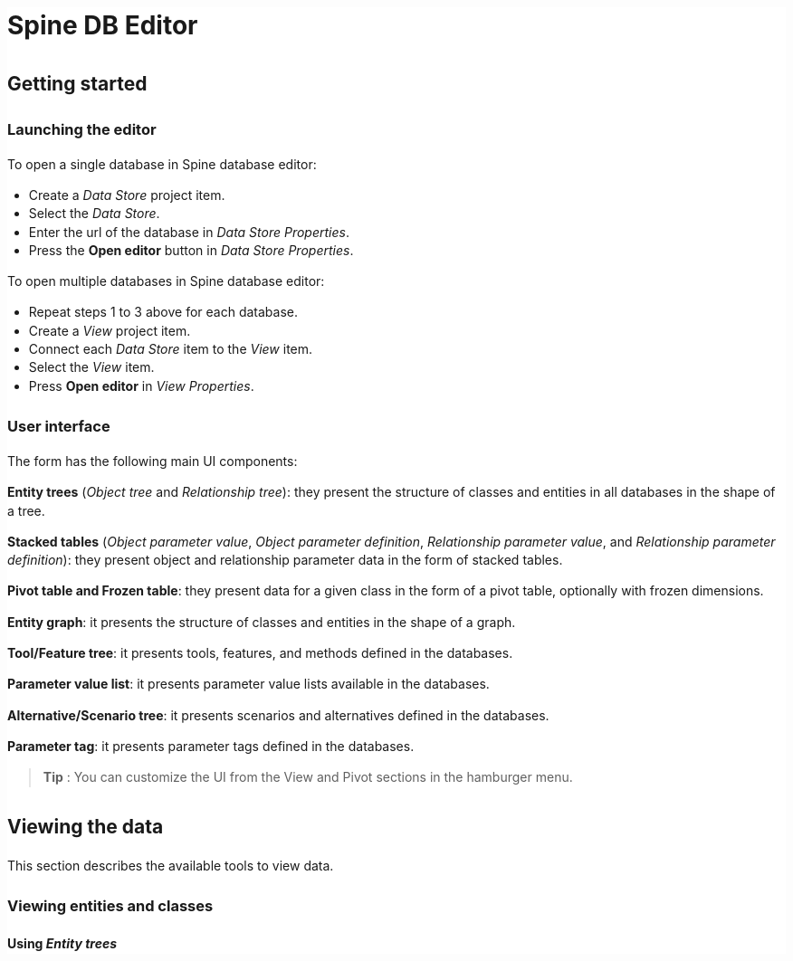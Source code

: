 # Spine DB Editor

## Getting started

### Launching the editor

To open a single database in Spine database editor:

- Create a *Data Store* project item.
- Select the *Data Store*.
- Enter the url of the database in *Data Store Properties*.
- Press the **Open editor** button in *Data Store Properties*.

To open multiple databases in Spine database editor:

- Repeat steps 1 to 3 above for each database.
- Create a *View* project item.
- Connect each *Data Store* item to the *View* item.
- Select the *View* item.
- Press **Open editor** in *View Properties*.

### User interface

The form has the following main UI components:

**Entity trees** (*Object tree* and *Relationship tree*): they present the structure of classes and entities in all databases in the shape of a tree.

**Stacked tables** (*Object parameter value*, *Object parameter definition*, *Relationship parameter value*, and *Relationship parameter definition*): they present object and relationship parameter data in the form of stacked tables.

**Pivot table and Frozen table**: they present data for a given class in the form of a pivot table, optionally with frozen dimensions.

**Entity graph**: it presents the structure of classes and entities in the shape of a graph.

**Tool/Feature tree**: it presents tools, features, and methods defined in the databases.

**Parameter value list**: it presents parameter value lists available in the databases.

**Alternative/Scenario tree**: it presents scenarios and alternatives defined in the databases.

**Parameter tag**: it presents parameter tags defined in the databases.

>**Tip** : You can customize the UI from the View and Pivot sections in the hamburger menu.

## Viewing the data

This section describes the available tools to view data.

### Viewing entities and classes

#### Using *Entity trees*
